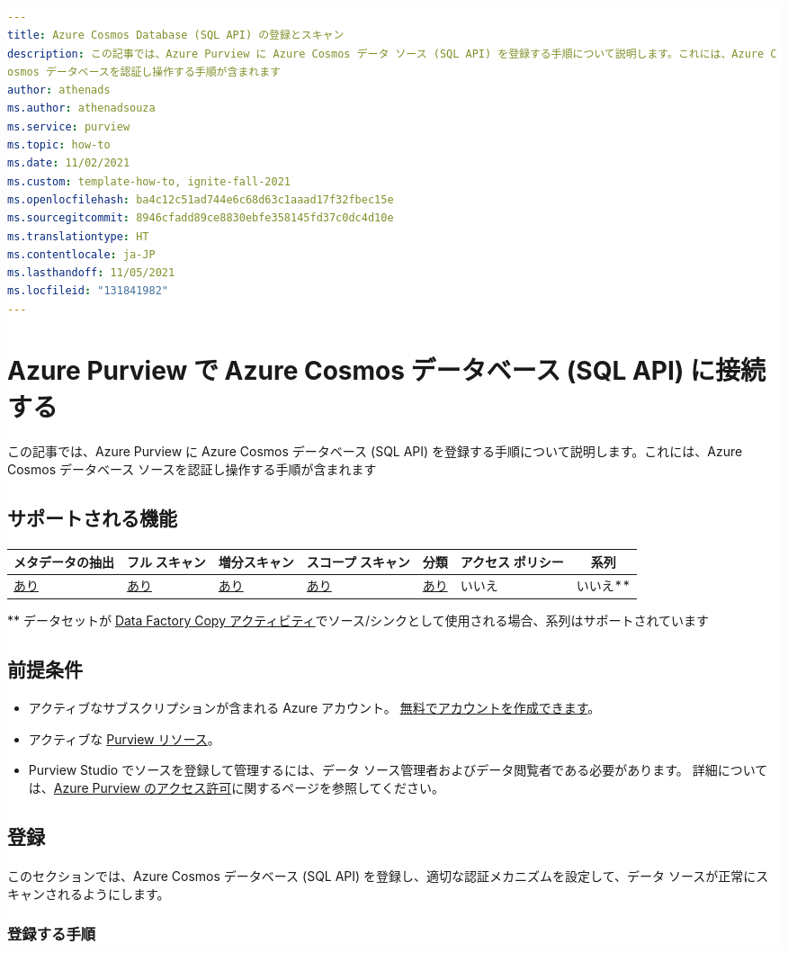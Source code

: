 ```yaml
---
title: Azure Cosmos Database (SQL API) の登録とスキャン
description: この記事では、Azure Purview に Azure Cosmos データ ソース (SQL API) を登録する手順について説明します。これには、Azure Cosmos データベースを認証し操作する手順が含まれます
author: athenads
ms.author: athenadsouza
ms.service: purview
ms.topic: how-to
ms.date: 11/02/2021
ms.custom: template-how-to, ignite-fall-2021
ms.openlocfilehash: ba4c12c51ad744e6c68d63c1aaad17f32fbec15e
ms.sourcegitcommit: 8946cfadd89ce8830ebfe358145fd37c0dc4d10e
ms.translationtype: HT
ms.contentlocale: ja-JP
ms.lasthandoff: 11/05/2021
ms.locfileid: "131841982"
---
```

# <a name="connect-to-azure-cosmos-database-sql-api-in-azure-purview"></a>Azure Purview で Azure Cosmos データベース (SQL API) に接続する

この記事では、Azure Purview に Azure Cosmos データベース (SQL API) を登録する手順について説明します。これには、Azure Cosmos データベース ソースを認証し操作する手順が含まれます

## <a name="supported-capabilities"></a>サポートされる機能

|**メタデータの抽出**|  **フル スキャン**  |**増分スキャン**|**スコープ スキャン**|**分類**|**アクセス ポリシー**|**系列**|
|---|---|---|---|---|---|---|
| [あり](#register) | [あり](#scan)|[あり](#scan) | [あり](#scan)|[あり](#scan)|いいえ|いいえ** |

\** データセットが [Data Factory Copy アクティビティ](how-to-link-azure-data-factory.md)でソース/シンクとして使用される場合、系列はサポートされています 

## <a name="prerequisites"></a>前提条件

* アクティブなサブスクリプションが含まれる Azure アカウント。 [無料でアカウントを作成できます](https://azure.microsoft.com/free/?WT.mc_id=A261C142F)。

* アクティブな [Purview リソース](create-catalog-portal.md)。

* Purview Studio でソースを登録して管理するには、データ ソース管理者およびデータ閲覧者である必要があります。 詳細については、[Azure Purview のアクセス許可](catalog-permissions.md)に関するページを参照してください。

## <a name="register"></a>登録

このセクションでは、Azure Cosmos データベース (SQL API) を登録し、適切な認証メカニズムを設定して、データ ソースが正常にスキャンされるようにします。

### <a name="steps-to-register"></a>登録する手順
